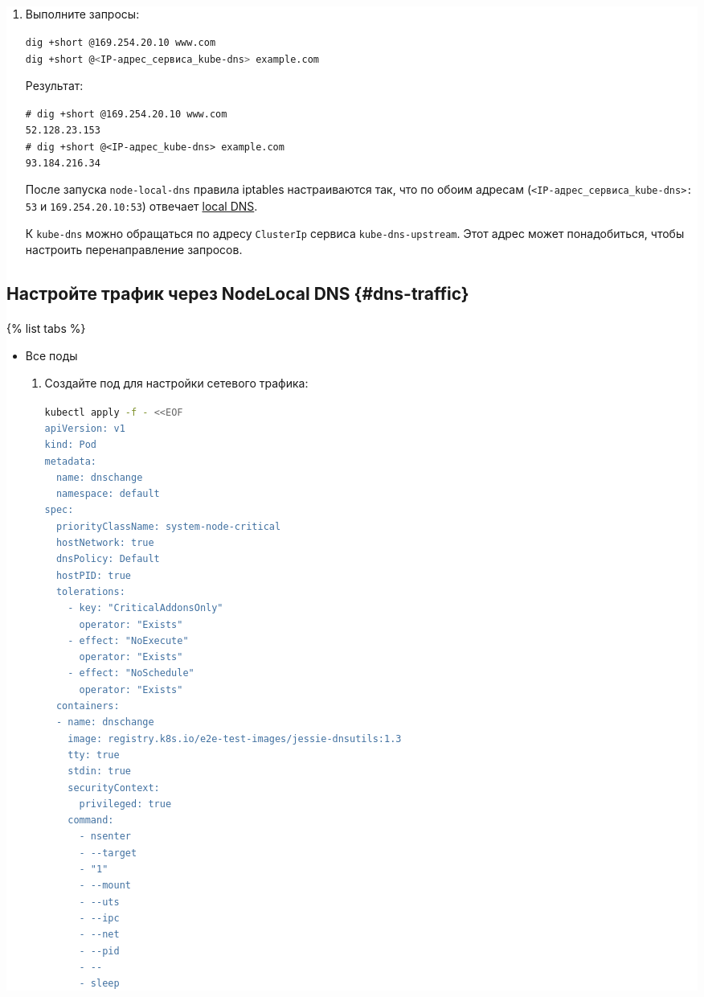 1. Выполните запросы:

   ```bash
   dig +short @169.254.20.10 www.com
   dig +short @<IP-адрес_сервиса_kube-dns> example.com
   ```

   Результат:

   ```text
   # dig +short @169.254.20.10 www.com
   52.128.23.153
   # dig +short @<IP-адрес_kube-dns> example.com
   93.184.216.34
   ```

   После запуска `node-local-dns` правила iptables настраиваются так, что по обоим адресам (`<IP-адрес_сервиса_kube-dns>:53` и `169.254.20.10:53`) отвечает [local DNS](https://github.com/kubernetes/enhancements/blob/master/keps/sig-network/1024-nodelocal-cache-dns/README.md#iptables-notrack).

   К `kube-dns` можно обращаться по адресу `ClusterIp` сервиса `kube-dns-upstream`. Этот адрес может понадобиться, чтобы настроить перенаправление запросов.

## Настройте трафик через NodeLocal DNS {#dns-traffic}

{% list tabs %}

- Все поды
  
  1. Создайте под для настройки сетевого трафика:

     ```bash
     kubectl apply -f - <<EOF
     apiVersion: v1
     kind: Pod
     metadata:
       name: dnschange
       namespace: default
     spec:
       priorityClassName: system-node-critical
       hostNetwork: true
       dnsPolicy: Default
       hostPID: true
       tolerations:
         - key: "CriticalAddonsOnly"
           operator: "Exists"
         - effect: "NoExecute"
           operator: "Exists"
         - effect: "NoSchedule"
           operator: "Exists"
       containers:
       - name: dnschange
         image: registry.k8s.io/e2e-test-images/jessie-dnsutils:1.3
         tty: true
         stdin: true
         securityContext:
           privileged: true
         command:
           - nsenter
           - --target
           - "1"
           - --mount
           - --uts
           - --ipc
           - --net
           - --pid
           - --
           - sleep